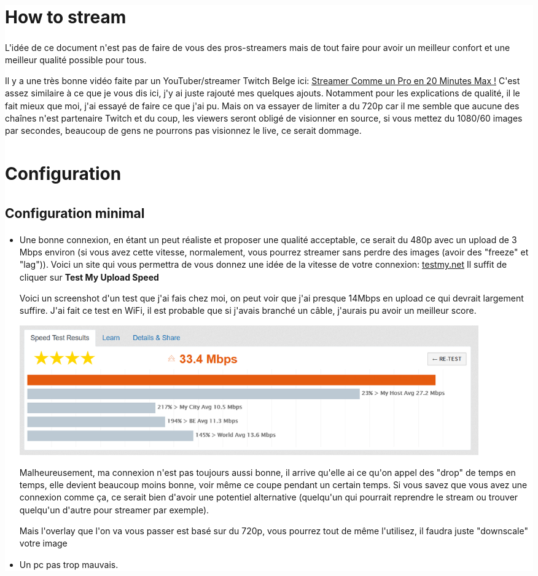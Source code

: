 # How to stream

L'idée de ce document n'est pas de faire de vous des pros-streamers mais de tout faire pour avoir un meilleur confort et une meilleur qualité possible pour tous.

Il y a une très bonne vidéo faite par un YouTuber/streamer Twitch Belge ici: [Streamer Comme un Pro en 20 Minutes Max !](https://www.youtube.com/watch?v=nEXEe-1o5hA) C'est assez similaire à ce que je vous dis ici, j'y ai juste rajouté mes quelques ajouts. Notamment pour les explications de qualité, il le fait mieux que moi, j'ai essayé de faire ce que j'ai pu. Mais on va essayer de limiter a du 720p car il me semble que aucune des chaînes n'est partenaire Twitch et du coup, les viewers seront obligé de visionner en source, si vous mettez du 1080/60 images par secondes, beaucoup de gens ne pourrons pas visionnez le live, ce serait dommage.

# Configuration

## Configuration minimal

* Une bonne connexion, en étant un peut réaliste et proposer une qualité acceptable, ce serait du 480p avec un upload de 3 Mbps environ (si vous avez cette vitesse, normalement, vous pourrez streamer sans perdre des images (avoir des "freeze" et "lag")). Voici un site qui vous permettra de vous donnez une idée de la vitesse de votre connexion: [testmy.net](https://testmy.net/upload) Il suffit de cliquer sur **Test My Upload Speed**
  
  Voici un screenshot d'un test que j'ai fais chez moi, on peut voir que j'ai presque 14Mbps en upload ce qui devrait largement suffire. J'ai fait ce test en WiFi, il est probable que si j'avais branché un câble, j'aurais pu avoir un meilleur score.
  
  <img title="" src=".\Picture\2020-11-11-firefox - score.png" alt="" width="747">
  
  Malheureusement, ma connexion n'est pas toujours aussi bonne, il arrive qu'elle ai ce qu'on appel des "drop" de temps en temps, elle devient beaucoup moins bonne, voir même ce coupe pendant un certain temps. Si vous savez que vous avez une connexion comme ça, ce serait bien d'avoir une potentiel alternative (quelqu'un qui pourrait reprendre le stream ou trouver quelqu'un d'autre pour streamer par exemple).
  
  Mais l'overlay que l'on va vous passer est basé sur du 720p, vous pourrez tout de même l'utilisez, il faudra juste "downscale" votre image

* Un pc pas trop mauvais.
  